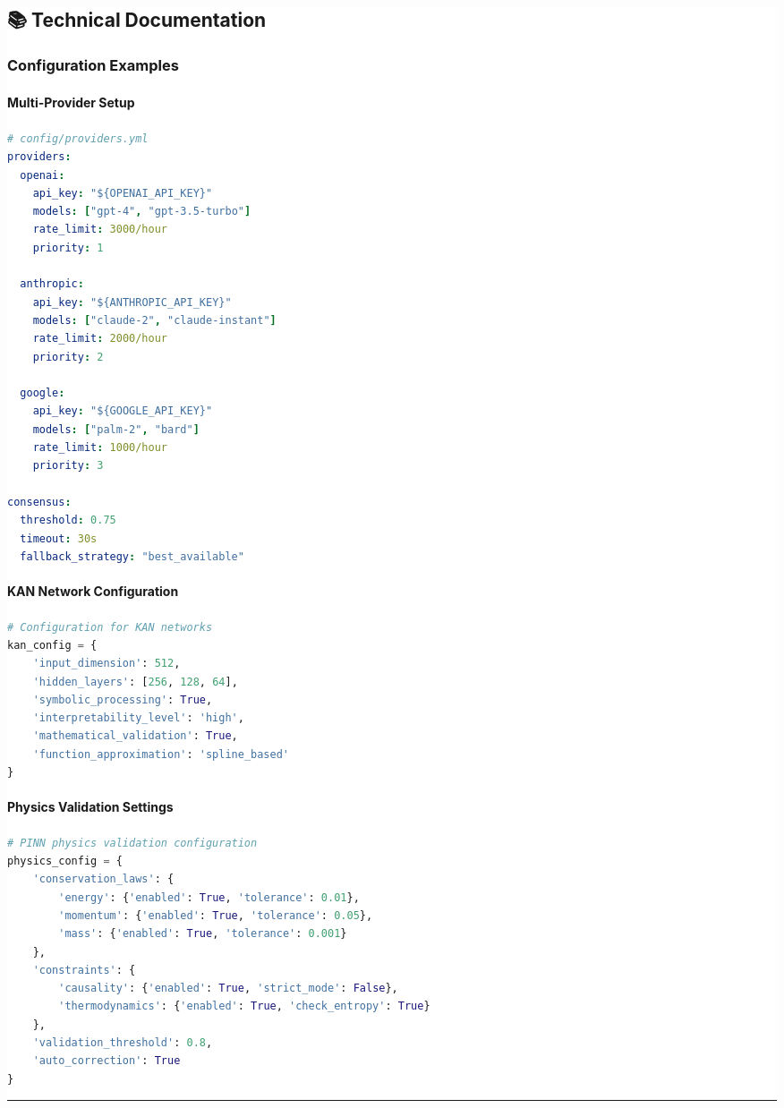 
## 📚 Technical Documentation

### Configuration Examples

#### Multi-Provider Setup
```yaml
# config/providers.yml
providers:
  openai:
    api_key: "${OPENAI_API_KEY}"
    models: ["gpt-4", "gpt-3.5-turbo"]
    rate_limit: 3000/hour
    priority: 1
    
  anthropic:
    api_key: "${ANTHROPIC_API_KEY}"
    models: ["claude-2", "claude-instant"]
    rate_limit: 2000/hour
    priority: 2
    
  google:
    api_key: "${GOOGLE_API_KEY}"
    models: ["palm-2", "bard"]
    rate_limit: 1000/hour
    priority: 3

consensus:
  threshold: 0.75
  timeout: 30s
  fallback_strategy: "best_available"
```

#### KAN Network Configuration
```python
# Configuration for KAN networks
kan_config = {
    'input_dimension': 512,
    'hidden_layers': [256, 128, 64],
    'symbolic_processing': True,
    'interpretability_level': 'high',
    'mathematical_validation': True,
    'function_approximation': 'spline_based'
}
```

#### Physics Validation Settings
```python
# PINN physics validation configuration
physics_config = {
    'conservation_laws': {
        'energy': {'enabled': True, 'tolerance': 0.01},
        'momentum': {'enabled': True, 'tolerance': 0.05},
        'mass': {'enabled': True, 'tolerance': 0.001}
    },
    'constraints': {
        'causality': {'enabled': True, 'strict_mode': False},
        'thermodynamics': {'enabled': True, 'check_entropy': True}
    },
    'validation_threshold': 0.8,
    'auto_correction': True
}
```

---
